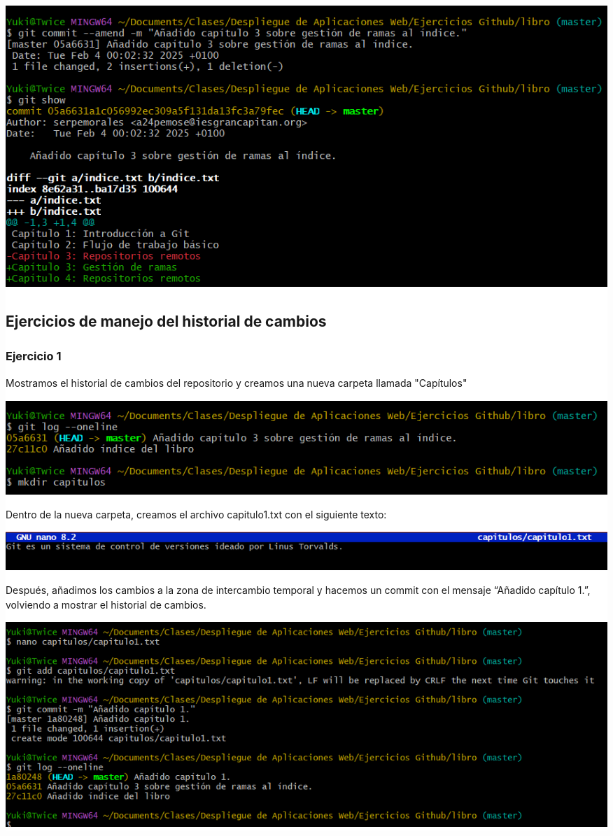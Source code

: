 ![Screenshot_11](../assets/images/Practica%205.2/Screenshot_11.png)

## Ejercicios de manejo del historial de cambios

### Ejercicio 1

Mostramos el historial de cambios del repositorio y creamos una nueva carpeta llamada "Capítulos"

![Screenshot_12](../assets/images/Practica%205.2/Screenshot_12.png)

Dentro de la nueva carpeta, creamos el archivo capitulo1.txt con el siguiente texto:

![Screenshot_13](../assets/images/Practica%205.2/Screenshot_13.png)

Después, añadimos los cambios a la zona de intercambio temporal y hacemos un commit con el mensaje “Añadido capítulo 1.”, volviendo a mostrar el historial de cambios.

![Screenshot_14](../assets/images/Practica%205.2/Screenshot_14.png)
